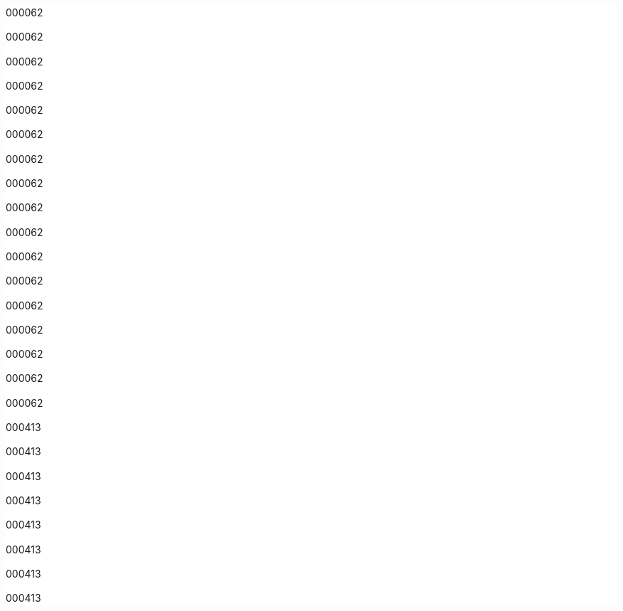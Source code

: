   000062
 
 
  000062
 
 
  000062
 
 
  000062
 
 
  000062
 
 
  000062
 
 
  000062
 
 
  000062
 
 
  000062
 
 
  000062
 
 
  000062
 
 
  000062
 
 
  000062
 
 
  000062
 
 
  000062
 
 
  000062
 
 
  000062
 
 
  000413
 
 
  000413
 
 
  000413
 
 
  000413
 
 
  000413
 
 
  000413
 
 
  000413
 
 
  000413
 